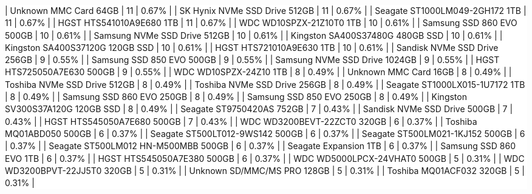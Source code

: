 | Unknown MMC Card  64GB              | 11        | 0.67%   |
| SK Hynix NVMe SSD Drive 512GB       | 11        | 0.67%   |
| Seagate ST1000LM049-2GH172 1TB      | 11        | 0.67%   |
| HGST HTS541010A9E680 1TB            | 11        | 0.67%   |
| WDC WD10SPZX-21Z10T0 1TB            | 10        | 0.61%   |
| Samsung SSD 860 EVO 500GB           | 10        | 0.61%   |
| Samsung NVMe SSD Drive 512GB        | 10        | 0.61%   |
| Kingston SA400S37480G 480GB SSD     | 10        | 0.61%   |
| Kingston SA400S37120G 120GB SSD     | 10        | 0.61%   |
| HGST HTS721010A9E630 1TB            | 10        | 0.61%   |
| Sandisk NVMe SSD Drive 256GB        | 9         | 0.55%   |
| Samsung SSD 850 EVO 500GB           | 9         | 0.55%   |
| Samsung NVMe SSD Drive 1024GB       | 9         | 0.55%   |
| HGST HTS725050A7E630 500GB          | 9         | 0.55%   |
| WDC WD10SPZX-24Z10 1TB              | 8         | 0.49%   |
| Unknown MMC Card  16GB              | 8         | 0.49%   |
| Toshiba NVMe SSD Drive 512GB        | 8         | 0.49%   |
| Toshiba NVMe SSD Drive 256GB        | 8         | 0.49%   |
| Seagate ST1000LX015-1U7172 1TB      | 8         | 0.49%   |
| Samsung SSD 860 EVO 250GB           | 8         | 0.49%   |
| Samsung SSD 850 EVO 250GB           | 8         | 0.49%   |
| Kingston SV300S37A120G 120GB SSD    | 8         | 0.49%   |
| Seagate ST9750420AS 752GB           | 7         | 0.43%   |
| Sandisk NVMe SSD Drive 500GB        | 7         | 0.43%   |
| HGST HTS545050A7E680 500GB          | 7         | 0.43%   |
| WDC WD3200BEVT-22ZCT0 320GB         | 6         | 0.37%   |
| Toshiba MQ01ABD050 500GB            | 6         | 0.37%   |
| Seagate ST500LT012-9WS142 500GB     | 6         | 0.37%   |
| Seagate ST500LM021-1KJ152 500GB     | 6         | 0.37%   |
| Seagate ST500LM012 HN-M500MBB 500GB | 6         | 0.37%   |
| Seagate Expansion 1TB               | 6         | 0.37%   |
| Samsung SSD 860 EVO 1TB             | 6         | 0.37%   |
| HGST HTS545050A7E380 500GB          | 6         | 0.37%   |
| WDC WD5000LPCX-24VHAT0 500GB        | 5         | 0.31%   |
| WDC WD3200BPVT-22JJ5T0 320GB        | 5         | 0.31%   |
| Unknown SD/MMC/MS PRO 128GB         | 5         | 0.31%   |
| Toshiba MQ01ACF032 320GB            | 5         | 0.31%   |